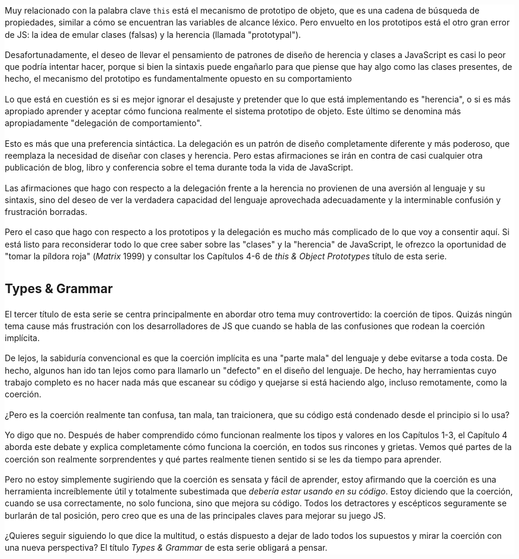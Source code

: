 Muy relacionado con la palabra clave `this` está el mecanismo de prototipo de objeto, que es una cadena de búsqueda de propiedades, similar a cómo se encuentran las variables de alcance léxico. Pero envuelto en los prototipos está el otro gran error de JS: la idea de emular clases (falsas) y la herencia (llamada "prototypal").

Desafortunadamente, el deseo de llevar el pensamiento de patrones de diseño de herencia y clases a JavaScript es casi lo peor que podría intentar hacer, porque si bien la sintaxis puede engañarlo para que piense que hay algo como las clases presentes, de hecho, el mecanismo del prototipo es fundamentalmente opuesto en su comportamiento

Lo que está en cuestión es si es mejor ignorar el desajuste y pretender que lo que está implementando es "herencia", o si es más apropiado aprender y aceptar cómo funciona realmente el sistema prototipo de objeto. Este último se denomina más apropiadamente "delegación de comportamiento".

Esto es más que una preferencia sintáctica. La delegación es un patrón de diseño completamente diferente y más poderoso, que reemplaza la necesidad de diseñar con clases y herencia. Pero estas afirmaciones se irán en contra de casi cualquier otra publicación de blog, libro y conferencia sobre el tema durante toda la vida de JavaScript.

Las afirmaciones que hago con respecto a la delegación frente a la herencia no provienen de una aversión al lenguaje y su sintaxis, sino del deseo de ver la verdadera capacidad del lenguaje aprovechada adecuadamente y la interminable confusión y frustración borradas.

Pero el caso que hago con respecto a los prototipos y la delegación es mucho más complicado de lo que voy a consentir aquí. Si está listo para reconsiderar todo lo que cree saber sobre las "clases" y la "herencia" de JavaScript, le ofrezco la oportunidad de "tomar la píldora roja" (*Matrix* 1999) y consultar los Capítulos 4-6 de *this & Object Prototypes* título de esta serie.

## Types & Grammar

El tercer título de esta serie se centra principalmente en abordar otro tema muy controvertido: la coerción de tipos. Quizás ningún tema cause más frustración con los desarrolladores de JS que cuando se habla de las confusiones que rodean la coerción implícita.

De lejos, la sabiduría convencional es que la coerción implícita es una "parte mala" del lenguaje y debe evitarse a toda costa. De hecho, algunos han ido tan lejos como para llamarlo un "defecto" en el diseño del lenguaje. De hecho, hay herramientas cuyo trabajo completo es no hacer nada más que escanear su código y quejarse si está haciendo algo, incluso remotamente, como la coerción.

¿Pero es la coerción realmente tan confusa, tan mala, tan traicionera, que su código está condenado desde el principio si lo usa?

Yo digo que no. Después de haber comprendido cómo funcionan realmente los tipos y valores en los Capítulos 1-3, el Capítulo 4 aborda este debate y explica completamente cómo funciona la coerción, en todos sus rincones y grietas. Vemos qué partes de la coerción son realmente sorprendentes y qué partes realmente tienen sentido si se les da tiempo para aprender.

Pero no estoy simplemente sugiriendo que la coerción es sensata y fácil de aprender, estoy afirmando que la coerción es una herramienta increíblemente útil y totalmente subestimada que *debería estar usando en su código*. Estoy diciendo que la coerción, cuando se usa correctamente, no solo funciona, sino que mejora su código. Todos los detractores y escépticos seguramente se burlarán de tal posición, pero creo que es una de las principales claves para mejorar su juego JS.

¿Quieres seguir siguiendo lo que dice la multitud, o estás dispuesto a dejar de lado todos los supuestos y mirar la coerción con una nueva perspectiva? El título *Types & Grammar* de esta serie obligará a pensar.
